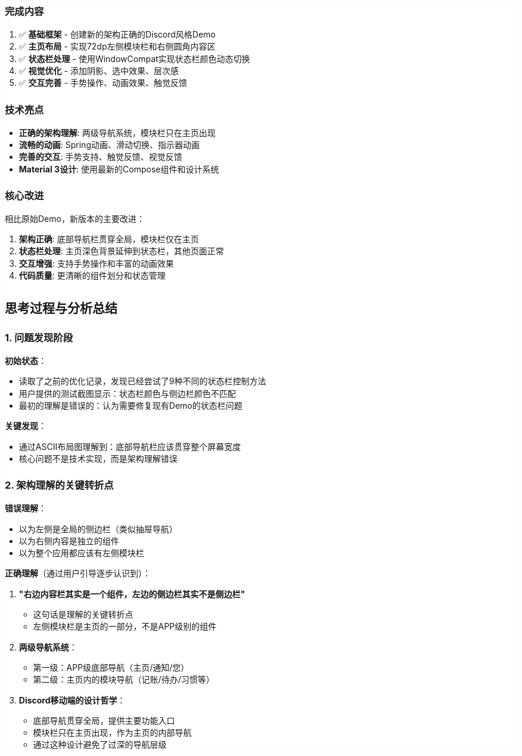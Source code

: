 ### 完成内容
1. ✅ **基础框架** - 创建新的架构正确的Discord风格Demo
2. ✅ **主页布局** - 实现72dp左侧模块栏和右侧圆角内容区
3. ✅ **状态栏处理** - 使用WindowCompat实现状态栏颜色动态切换
4. ✅ **视觉优化** - 添加阴影、选中效果、层次感
5. ✅ **交互完善** - 手势操作、动画效果、触觉反馈

### 技术亮点
- **正确的架构理解**: 两级导航系统，模块栏只在主页出现
- **流畅的动画**: Spring动画、滑动切换、指示器动画
- **完善的交互**: 手势支持、触觉反馈、视觉反馈
- **Material 3设计**: 使用最新的Compose组件和设计系统

### 核心改进
相比原始Demo，新版本的主要改进：
1. **架构正确**: 底部导航栏贯穿全局，模块栏仅在主页
2. **状态栏处理**: 主页深色背景延伸到状态栏，其他页面正常
3. **交互增强**: 支持手势操作和丰富的动画效果
4. **代码质量**: 更清晰的组件划分和状态管理

## 思考过程与分析总结

### 1. 问题发现阶段
**初始状态**：
- 读取了之前的优化记录，发现已经尝试了9种不同的状态栏控制方法
- 用户提供的测试截图显示：状态栏颜色与侧边栏颜色不匹配
- 最初的理解是错误的：认为需要修复现有Demo的状态栏问题

**关键发现**：
- 通过ASCII布局图理解到：底部导航栏应该贯穿整个屏幕宽度
- 核心问题不是技术实现，而是架构理解错误

### 2. 架构理解的关键转折点
**错误理解**：
- 以为左侧是全局的侧边栏（类似抽屉导航）
- 以为右侧内容是独立的组件
- 以为整个应用都应该有左侧模块栏

**正确理解**（通过用户引导逐步认识到）：
1. **"右边内容栏其实是一个组件，左边的侧边栏其实不是侧边栏"**
   - 这句话是理解的关键转折点
   - 左侧模块栏是主页的一部分，不是APP级别的组件
   
2. **两级导航系统**：
   - 第一级：APP级底部导航（主页/通知/您）
   - 第二级：主页内的模块导航（记账/待办/习惯等）

3. **Discord移动端的设计哲学**：
   - 底部导航贯穿全局，提供主要功能入口
   - 模块栏只在主页出现，作为主页的内部导航
   - 通过这种设计避免了过深的导航层级
